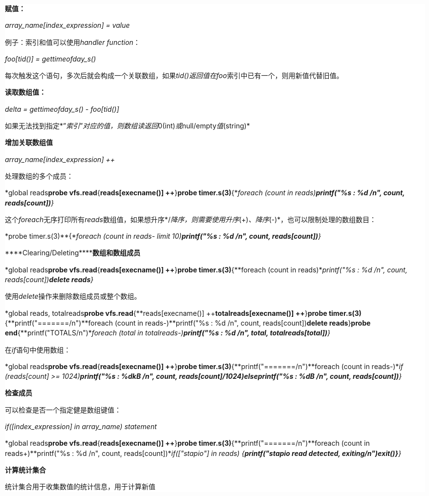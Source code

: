 **赋值：**

*array_name[index_expression] = value*

例子：索引和值可以使用*handler function*：

*foo[tid()] = gettimeofday_s()*

每次触发这个语句，多次后就会构成一个关联数组，如果*tid()*返回值在*foo*索引中已有一个，则用新值代替旧值。

**读取数组值：**

*delta = gettimeofday_s() - foo[tid()]*

如果无法找到指定*”*索引*”*对应的值，则数组读返回*0(int)*或*null/empty*值*(string)*

**增加关联数组值**

*array_name[index_expression] ++*

处理数组的多个成员：

*global reads**probe vfs.read**{**reads[execname()] ++**}**probe timer.s(3)**{**foreach (count in reads)**printf("%s : %d /n", count, reads[count])**}*

这个*foreach*无序打印所有*reads*数组值，如果想升序*/*降序，则需要使用升序*(+)*、降序*(-)*，也可以限制处理的数组数目：

*probe timer.s(3)**{**foreach (count in reads- limit 10)**printf("%s : %d /n", count, reads[count])**}*

***\*Clearing/Deleting\******数组和数组成员**

*global reads**probe vfs.read**{**reads[execname()] ++**}**probe timer.s(3)**{**foreach (count in reads)**printf("%s : %d /n", count, reads[count])**delete reads**}*

使用*delete*操作来删除数组成员或整个数组。

*global reads, totalreads**probe vfs.read**{**reads[execname()] ++**totalreads[execname()] ++**}**probe timer.s(3)**{**printf("=======/n")**foreach (count in reads-)**printf("%s : %d /n", count, reads[count])**delete reads**}**probe end**{**printf("TOTALS/n")**foreach (total in totalreads-)**printf("%s : %d /n", total, totalreads[total])**}*

在*if*语句中使用数组：

*global reads**probe vfs.read**{**reads[execname()] ++**}**probe timer.s(3)**{**printf("=======/n")**foreach (count in reads-)**if (reads[count] >= 1024)**printf("%s : %dkB /n", count, reads[count]/1024)**else**printf("%s : %dB /n", count, reads[count])**}*

**检查成员**

可以检查是否一个指定健是数组键值：

*if([index_expression] in array_name) statement*

 

*global reads**probe vfs.read**{**reads[execname()] ++**}**probe timer.s(3)**{**printf("=======/n")**foreach (count in reads+)**printf("%s : %d /n", count, reads[count])**if(["stapio"] in reads) {**printf("stapio read detected, exiting/n")**exit()**}**}*

**计算统计集合**

统计集合用于收集数值的统计信息，用于计算新值
